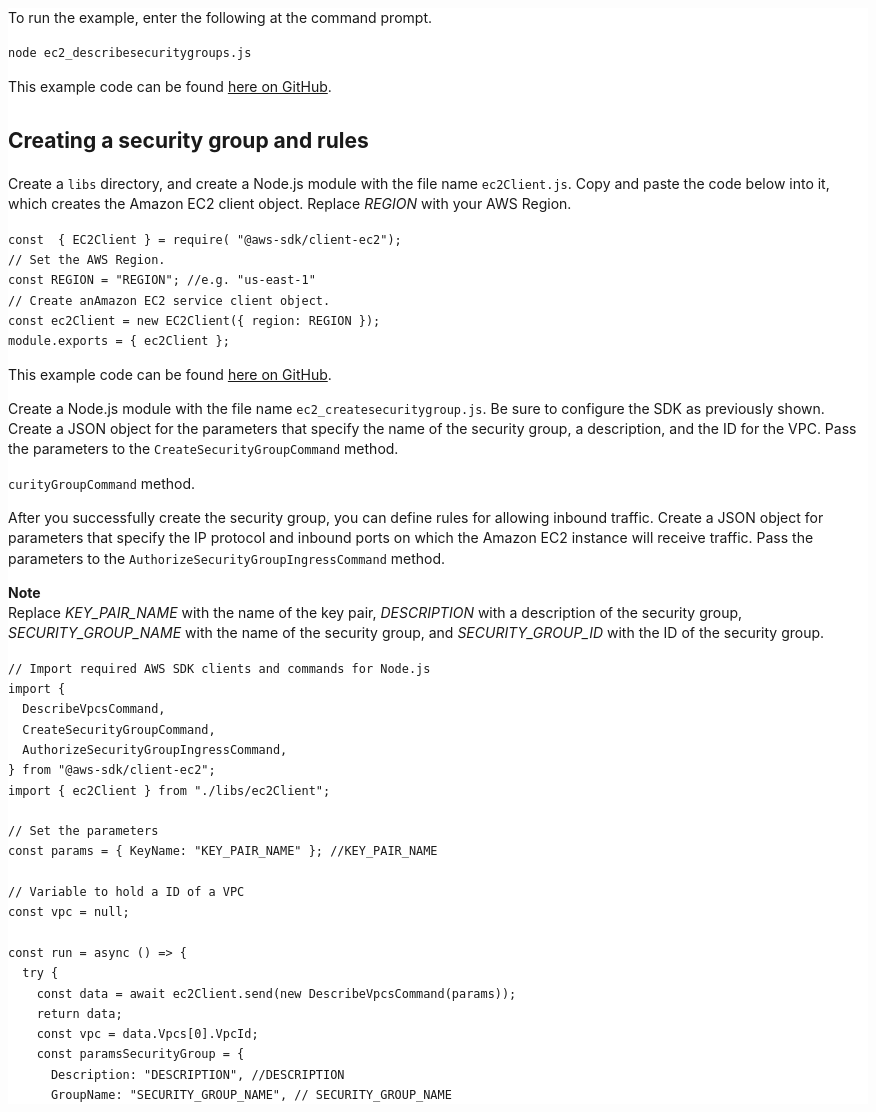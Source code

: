 To run the example, enter the following at the command prompt\.

```
node ec2_describesecuritygroups.js 
```

This example code can be found [here on GitHub](https://github.com/awsdocs/aws-doc-sdk-examples/blob/master/javascriptv3/example_code/ec2/src/ec2_describesecuritygroups.js)\.

## Creating a security group and rules<a name="ec2-example-security-groups-creating"></a>

Create a `libs` directory, and create a Node\.js module with the file name `ec2Client.js`\. Copy and paste the code below into it, which creates the Amazon EC2 client object\. Replace *REGION* with your AWS Region\.

```
const  { EC2Client } = require( "@aws-sdk/client-ec2");
// Set the AWS Region.
const REGION = "REGION"; //e.g. "us-east-1"
// Create anAmazon EC2 service client object.
const ec2Client = new EC2Client({ region: REGION });
module.exports = { ec2Client };
```

This example code can be found [here on GitHub](https://github.com/awsdocs/aws-doc-sdk-examples/blob/master/javascriptv3/example_code/ec2/src/libs/ec2Client.js)\.

Create a Node\.js module with the file name `ec2_createsecuritygroup.js`\. Be sure to configure the SDK as previously shown\. Create a JSON object for the parameters that specify the name of the security group, a description, and the ID for the VPC\. Pass the parameters to the `CreateSecurityGroupCommand` method\.

`curityGroupCommand` method\.

After you successfully create the security group, you can define rules for allowing inbound traffic\. Create a JSON object for parameters that specify the IP protocol and inbound ports on which the Amazon EC2 instance will receive traffic\. Pass the parameters to the `AuthorizeSecurityGroupIngressCommand` method\.

**Note**  
Replace *KEY\_PAIR\_NAME* with the name of the key pair, *DESCRIPTION* with a description of the security group, *SECURITY\_GROUP\_NAME* with the name of the security group, and *SECURITY\_GROUP\_ID* with the ID of the security group\.

```
// Import required AWS SDK clients and commands for Node.js
import {
  DescribeVpcsCommand,
  CreateSecurityGroupCommand,
  AuthorizeSecurityGroupIngressCommand,
} from "@aws-sdk/client-ec2";
import { ec2Client } from "./libs/ec2Client";

// Set the parameters
const params = { KeyName: "KEY_PAIR_NAME" }; //KEY_PAIR_NAME

// Variable to hold a ID of a VPC
const vpc = null;

const run = async () => {
  try {
    const data = await ec2Client.send(new DescribeVpcsCommand(params));
    return data;
    const vpc = data.Vpcs[0].VpcId;
    const paramsSecurityGroup = {
      Description: "DESCRIPTION", //DESCRIPTION
      GroupName: "SECURITY_GROUP_NAME", // SECURITY_GROUP_NAME
```